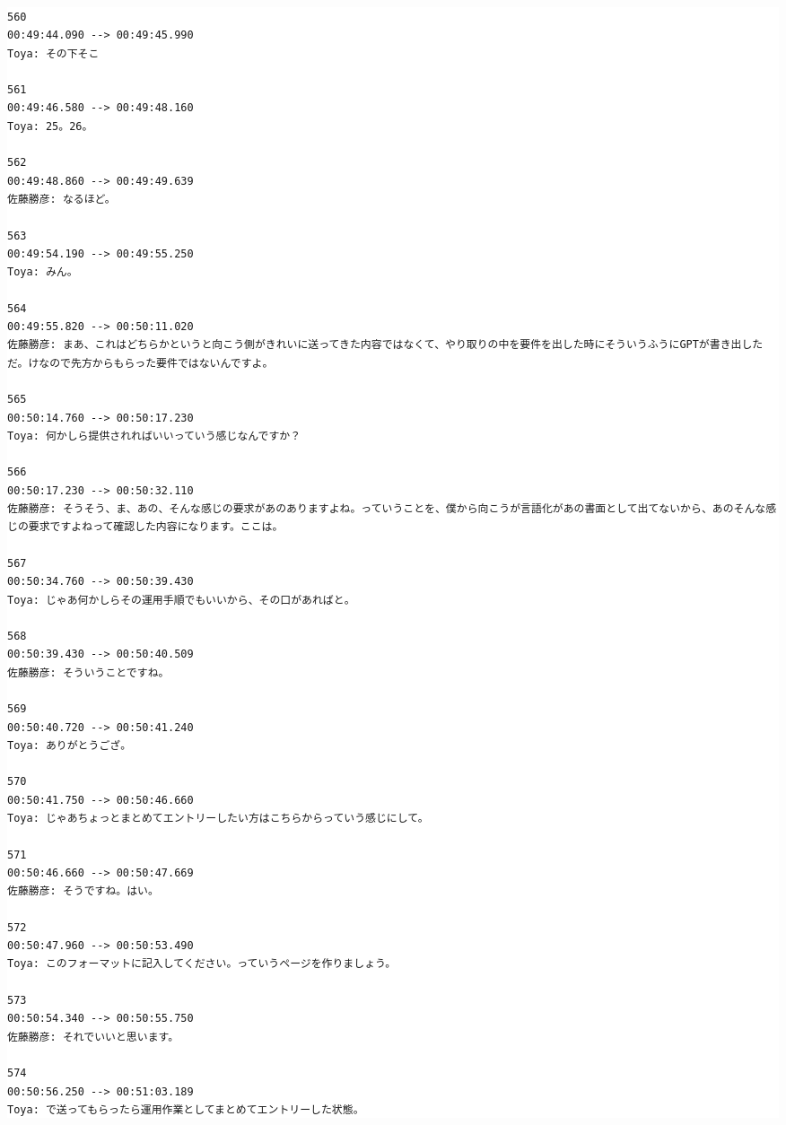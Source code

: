     560
    00:49:44.090 --> 00:49:45.990
    Toya: その下そこ
    
    561
    00:49:46.580 --> 00:49:48.160
    Toya: 25。26。
    
    562
    00:49:48.860 --> 00:49:49.639
    佐藤勝彦: なるほど。
    
    563
    00:49:54.190 --> 00:49:55.250
    Toya: みん。
    
    564
    00:49:55.820 --> 00:50:11.020
    佐藤勝彦: まあ、これはどちらかというと向こう側がきれいに送ってきた内容ではなくて、やり取りの中を要件を出した時にそういうふうにGPTが書き出しただ。けなので先方からもらった要件ではないんですよ。
    
    565
    00:50:14.760 --> 00:50:17.230
    Toya: 何かしら提供されればいいっていう感じなんですか？
    
    566
    00:50:17.230 --> 00:50:32.110
    佐藤勝彦: そうそう、ま、あの、そんな感じの要求があのありますよね。っていうことを、僕から向こうが言語化があの書面として出てないから、あのそんな感じの要求ですよねって確認した内容になります。ここは。
    
    567
    00:50:34.760 --> 00:50:39.430
    Toya: じゃあ何かしらその運用手順でもいいから、その口があればと。
    
    568
    00:50:39.430 --> 00:50:40.509
    佐藤勝彦: そういうことですね。
    
    569
    00:50:40.720 --> 00:50:41.240
    Toya: ありがとうござ。
    
    570
    00:50:41.750 --> 00:50:46.660
    Toya: じゃあちょっとまとめてエントリーしたい方はこちらからっていう感じにして。
    
    571
    00:50:46.660 --> 00:50:47.669
    佐藤勝彦: そうですね。はい。
    
    572
    00:50:47.960 --> 00:50:53.490
    Toya: このフォーマットに記入してください。っていうページを作りましょう。
    
    573
    00:50:54.340 --> 00:50:55.750
    佐藤勝彦: それでいいと思います。
    
    574
    00:50:56.250 --> 00:51:03.189
    Toya: で送ってもらったら運用作業としてまとめてエントリーした状態。
    